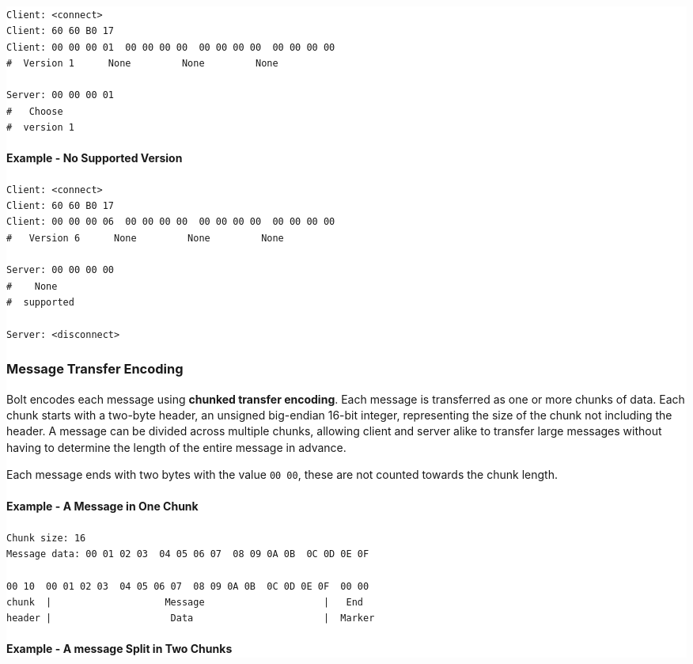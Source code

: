     Client: <connect>
    Client: 60 60 B0 17
    Client: 00 00 00 01  00 00 00 00  00 00 00 00  00 00 00 00
    #  Version 1      None         None         None
    
    Server: 00 00 00 01
    #   Choose
    #  version 1

#### Example - No Supported Version

    Client: <connect>
    Client: 60 60 B0 17
    Client: 00 00 00 06  00 00 00 00  00 00 00 00  00 00 00 00
    #   Version 6      None         None         None
    
    Server: 00 00 00 00
    #    None
    #  supported
    
    Server: <disconnect>

### Message Transfer Encoding

Bolt encodes each message using **chunked transfer encoding**. Each message is transferred as one or more chunks of
data. Each chunk starts with a two-byte header, an unsigned big-endian 16-bit integer, representing the size of the
chunk not including the header. A message can be divided across multiple chunks, allowing client and server alike to
transfer large messages without having to determine the length of the entire message in advance.

Each message ends with two bytes with the value `00 00`, these are not counted towards the chunk length.

#### Example - A Message in One Chunk

    Chunk size: 16
    Message data: 00 01 02 03  04 05 06 07  08 09 0A 0B  0C 0D 0E 0F
    
    00 10  00 01 02 03  04 05 06 07  08 09 0A 0B  0C 0D 0E 0F  00 00
    chunk  |                    Message                     |   End
    header |                     Data                       |  Marker

#### Example - A message Split in Two Chunks
